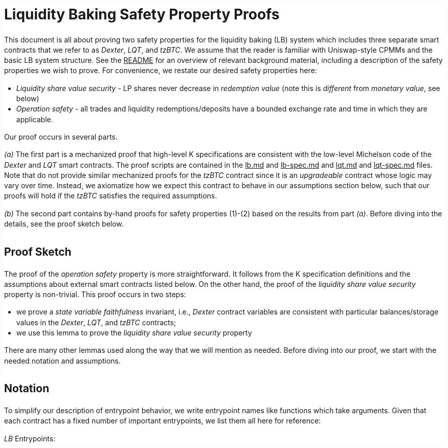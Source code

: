 # Liquidity Baking Safety Property Proofs

This document is all about proving two safety properties for the liquidity baking (LB) system which includes three separate smart contracts that we refer to as *Dexter*, *LQT*, and *tzBTC*.
We assume that the reader is familiar with Uniswap-style CPMMs and the basic LB system structure.
See the [README](./README.md) for an overview of relevant background material, including a description of the safety properties we wish to prove.
For convenience, we restate our desired safety properties here:

-   *Liquidity share value security* - LP shares never decrease in *redemption value* (note this is *different* from *monetary value*, see below)
-   *Operation safety* - all trades and liquidity redemptions/deposits have a bounded exchange rate and time in which they are applicable.

Our proof occurs in several parts.

*(a)* The first part is a mechanized proof that high-level K specifications are consistent with the low-level Michelson code of the *Dexter* and *LQT* smart contracts.
      The proof scripts are contained in the [lb.md](./lb.md) and [lb-spec.md](./lb-spec) and [lqt.md](../lqt/lqt.md) and [lqt-spec.md](../lqt/lqt-spec.md) files.
      Note that do not provide similar mechanized proofs for the *tzBTC* contract since it is an *upgradeable* contract whose logic may vary over time.
      Instead, we axiomatize how we expect this contract to behave in our assumptions section below, such that our proofs will hold if the *tzBTC* satisfies the required assumptions.

*(b)* The second part contains by-hand proofs for safety properties (1)-(2) based on the results from part *(a)*.
      Before diving into the details, see the proof sketch below.

## Proof Sketch

The proof of the *operation safety* property is more straightforward.
It follows from the K specification definitions and the assumptions about external smart contracts listed below.
On the other hand, the proof of the *liquidity share value security* property is non-trivial.
This proof occurs in two steps:

-   we prove a *state variable faithfulness* invariant, i.e., *Dexter* contract variables are consistent with particular balances/storage values in the *Dexter*, *LQT*, and *tzBTC* contracts;
-   we use this lemma to prove the *liquidity share value security* property

There are many other lemmas used along the way that we will mention as needed.
Before diving into our proof, we start with the needed notation and assumptions.

## Notation

To simplify our description of entrypoint behavior, we write entrypoint names like functions which take arguments.
Given that each contract has a fixed number of important entrypoints, we list them all here for reference:

*LB* Entrypoints:
